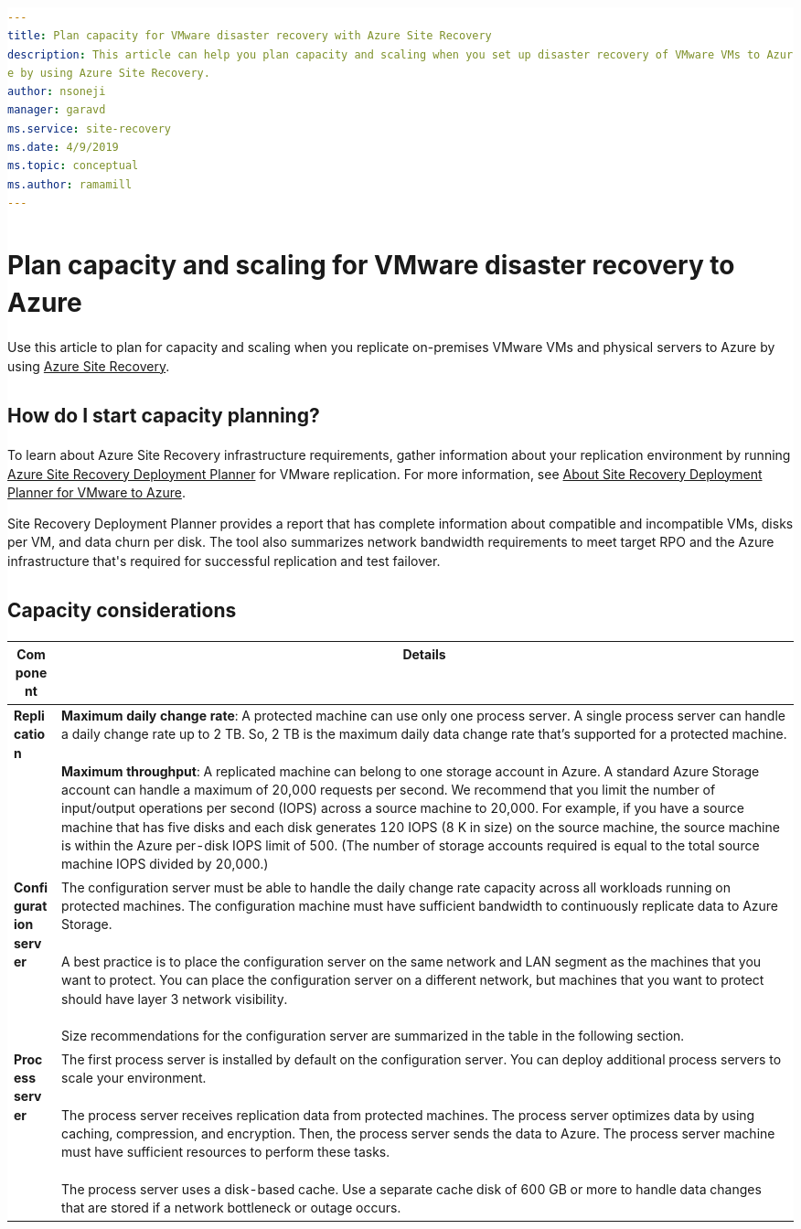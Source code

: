 ```yaml
---
title: Plan capacity for VMware disaster recovery with Azure Site Recovery 
description: This article can help you plan capacity and scaling when you set up disaster recovery of VMware VMs to Azure by using Azure Site Recovery.
author: nsoneji
manager: garavd
ms.service: site-recovery
ms.date: 4/9/2019
ms.topic: conceptual
ms.author: ramamill
---
```


# Plan capacity and scaling for VMware disaster recovery to Azure

Use this article to plan for capacity and scaling when you replicate on-premises VMware VMs and physical servers to Azure by using [Azure Site Recovery](site-recovery-overview.md).

## How do I start capacity planning?

To learn about Azure Site Recovery infrastructure requirements, gather information about your replication environment by running [Azure Site Recovery Deployment Planner](./site-recovery-deployment-planner.md) for VMware replication. For more information, see [About Site Recovery Deployment Planner for VMware to Azure](site-recovery-deployment-planner.md). 

Site Recovery Deployment Planner provides a report that has complete information about compatible and incompatible VMs, disks per VM, and data churn per disk. The tool also summarizes network bandwidth requirements to meet target RPO and the Azure infrastructure that's required for successful replication and test failover.

## Capacity considerations

Component | Details
--- | ---
**Replication** | **Maximum daily change rate**: A protected machine can use only one process server. A single process server can handle a daily change rate up to 2 TB. So, 2 TB is the maximum daily data change rate that’s supported for a protected machine.<br /><br /> **Maximum throughput**: A replicated machine can belong to one storage account in Azure. A standard Azure Storage account can handle a maximum of 20,000 requests per second. We recommend that you limit the number of input/output operations per second (IOPS) across a source machine to 20,000. For example, if you have a source machine that has five disks and each disk generates 120 IOPS (8 K in size) on the source machine, the source machine is within the Azure per-disk IOPS limit of 500. (The number of storage accounts required is equal to the total source machine IOPS divided by 20,000.)
**Configuration server** | The configuration server must be able to handle the daily change rate capacity across all workloads running on protected machines. The configuration machine must have sufficient bandwidth to continuously replicate data to Azure Storage.<br /><br /> A best practice is to place the configuration server on the same network and LAN segment as the machines that you want to protect. You can place the configuration server on a different network, but machines that you want to protect should have layer 3 network visibility.<br /><br /> Size recommendations for the configuration server are summarized in the table in the following section.
**Process server** | The first process server is installed by default on the configuration server. You can deploy additional process servers to scale your environment. <br /><br /> The process server receives replication data from protected machines. The process server optimizes data by using caching, compression, and encryption. Then, the process server sends the data to Azure. The process server machine must have sufficient resources to perform these tasks.<br /><br /> The process server uses a disk-based cache. Use a separate cache disk of 600 GB or more to handle data changes that are stored if a network bottleneck or outage occurs.
